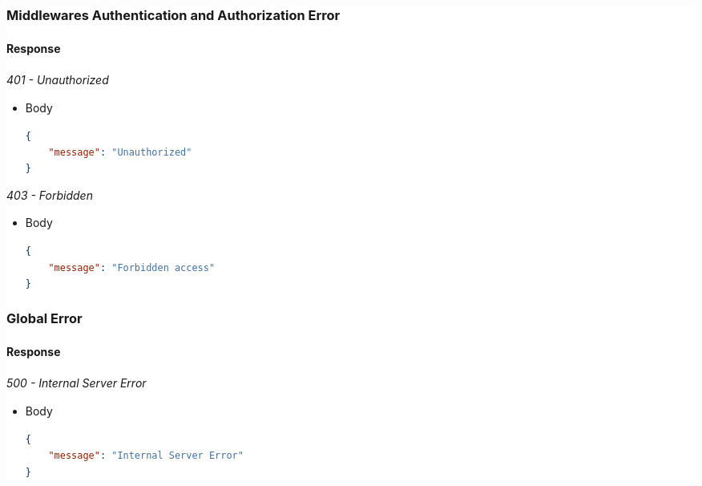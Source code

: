 ### Middlewares Authentication and Authorization Error

#### Response

_401 - Unauthorized_

-   Body
    ```json
    {
        "message": "Unauthorized"
    }
    ```

_403 - Forbidden_

-   Body
    ```json
    {
        "message": "Forbidden access"
    }
    ```

### Global Error

#### Response

_500 - Internal Server Error_

-   Body
    ```json
    {
        "message": "Internal Server Error"
    }
    ```
